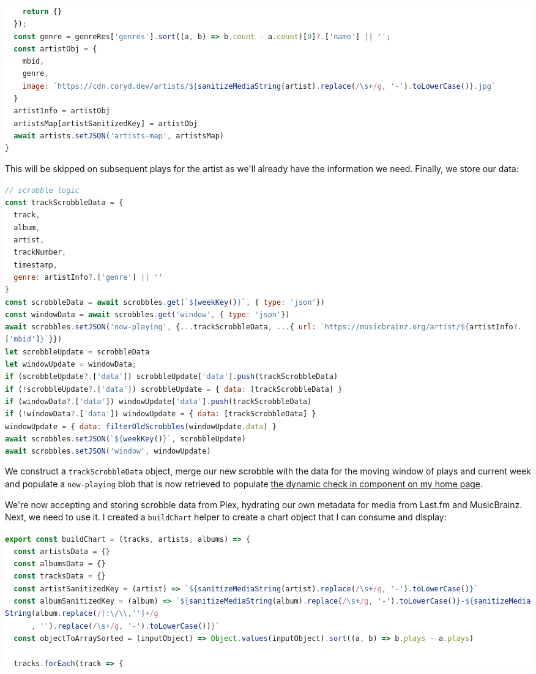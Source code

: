 ```javascript
    return {}
  });
  const genre = genreRes['genres'].sort((a, b) => b.count - a.count)[0]?.['name'] || '';
  const artistObj = {
    mbid,
    genre,
    image: `https://cdn.coryd.dev/artists/${sanitizeMediaString(artist).replace(/\s+/g, '-').toLowerCase()}.jpg`
  }
  artistInfo = artistObj
  artistsMap[artistSanitizedKey] = artistObj
  await artists.setJSON('artists-map', artistsMap)
}
```

This will be skipped on subsequent plays for the artist as we'll already have the information we need. Finally, we store our data:

```javascript
// scrobble logic
const trackScrobbleData = {
  track,
  album,
  artist,
  trackNumber,
  timestamp,
  genre: artistInfo?.['genre'] || ''
}
const scrobbleData = await scrobbles.get(`${weekKey()}`, { type: 'json'})
const windowData = await scrobbles.get('window', { type: 'json'})
await scrobbles.setJSON('now-playing', {...trackScrobbleData, ...{ url: `https://musicbrainz.org/artist/${artistInfo?.['mbid']}`}})
let scrobbleUpdate = scrobbleData
let windowUpdate = windowData;
if (scrobbleUpdate?.['data']) scrobbleUpdate['data'].push(trackScrobbleData)
if (!scrobbleUpdate?.['data']) scrobbleUpdate = { data: [trackScrobbleData] }
if (windowData?.['data']) windowUpdate['data'].push(trackScrobbleData)
if (!windowData?.['data']) windowUpdate = { data: [trackScrobbleData] }
windowUpdate = { data: filterOldScrobbles(windowUpdate.data) }
await scrobbles.setJSON(`${weekKey()}`, scrobbleUpdate)
await scrobbles.setJSON('window', windowUpdate)
```

We construct a `trackScrobbleData` object, merge our new scrobble with the data for the moving window of plays and current week and populate a `now-playing` blob that is now retrieved to populate [the dynamic check in component on my home page](https://coryd.dev/posts/2023/check-in-to-your-personal-site/).

We're now accepting and storing scrobble data from Plex, hydrating our own metadata for media from Last.fm and MusicBrainz. Next, we need to use it. I created a `buildChart` helper to create a chart object that I can consume and display:

```javascript
export const buildChart = (tracks, artists, albums) => {
  const artistsData = {}
  const albumsData = {}
  const tracksData = {}
  const artistSanitizedKey = (artist) => `${sanitizeMediaString(artist).replace(/\s+/g, '-').toLowerCase()}`
  const albumSanitizedKey = (album) => `${sanitizeMediaString(album).replace(/\s+/g, '-').toLowerCase()}-${sanitizeMediaString(album.replace(/[:\/\\,'']+/g
      , '').replace(/\s+/g, '-').toLowerCase())}`
  const objectToArraySorted = (inputObject) => Object.values(inputObject).sort((a, b) => b.plays - a.plays)

  tracks.forEach(track => {
```

[^1]: Via [eavesdrop.fm](https://eavesdrop.fm/).